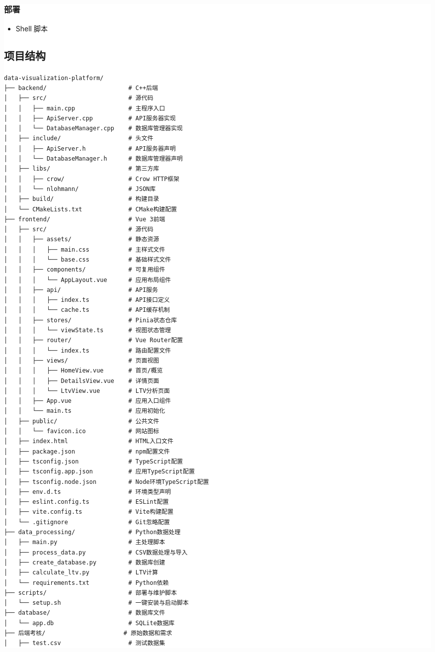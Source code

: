 ### 部署
- Shell 脚本

## 项目结构
```
data-visualization-platform/
├── backend/                       # C++后端
│   ├── src/                       # 源代码
│   │   ├── main.cpp               # 主程序入口
│   │   ├── ApiServer.cpp          # API服务器实现
│   │   └── DatabaseManager.cpp    # 数据库管理器实现
│   ├── include/                   # 头文件
│   │   ├── ApiServer.h            # API服务器声明
│   │   └── DatabaseManager.h      # 数据库管理器声明
│   ├── libs/                      # 第三方库
│   │   ├── crow/                  # Crow HTTP框架
│   │   └── nlohmann/              # JSON库
│   ├── build/                     # 构建目录
│   └── CMakeLists.txt             # CMake构建配置
├── frontend/                      # Vue 3前端
│   ├── src/                       # 源代码
│   │   ├── assets/                # 静态资源
│   │   │   ├── main.css           # 主样式文件
│   │   │   └── base.css           # 基础样式文件
│   │   ├── components/            # 可复用组件
│   │   │   └── AppLayout.vue      # 应用布局组件
│   │   ├── api/                   # API服务
│   │   │   ├── index.ts           # API接口定义
│   │   │   └── cache.ts           # API缓存机制
│   │   ├── stores/                # Pinia状态仓库
│   │   │   └── viewState.ts       # 视图状态管理
│   │   ├── router/                # Vue Router配置
│   │   │   └── index.ts           # 路由配置文件
│   │   ├── views/                 # 页面视图
│   │   │   ├── HomeView.vue       # 首页/概览
│   │   │   ├── DetailsView.vue    # 详情页面
│   │   │   └── LtvView.vue        # LTV分析页面
│   │   ├── App.vue                # 应用入口组件
│   │   └── main.ts                # 应用初始化
│   ├── public/                    # 公共文件
│   │   └── favicon.ico            # 网站图标
│   ├── index.html                 # HTML入口文件
│   ├── package.json               # npm配置文件
│   ├── tsconfig.json              # TypeScript配置
│   ├── tsconfig.app.json          # 应用TypeScript配置
│   ├── tsconfig.node.json         # Node环境TypeScript配置
│   ├── env.d.ts                   # 环境类型声明
│   ├── eslint.config.ts           # ESLint配置
│   ├── vite.config.ts             # Vite构建配置
│   └── .gitignore                 # Git忽略配置
├── data_processing/               # Python数据处理
│   ├── main.py                    # 主处理脚本
│   ├── process_data.py            # CSV数据处理与导入
│   ├── create_database.py         # 数据库创建
│   ├── calculate_ltv.py           # LTV计算
│   └── requirements.txt           # Python依赖
├── scripts/                       # 部署与维护脚本
│   └── setup.sh                   # 一键安装与启动脚本
├── database/                      # 数据库文件
│   └── app.db                     # SQLite数据库
├── 后端考核/                      # 原始数据和需求
│   ├── test.csv                   # 测试数据集
```